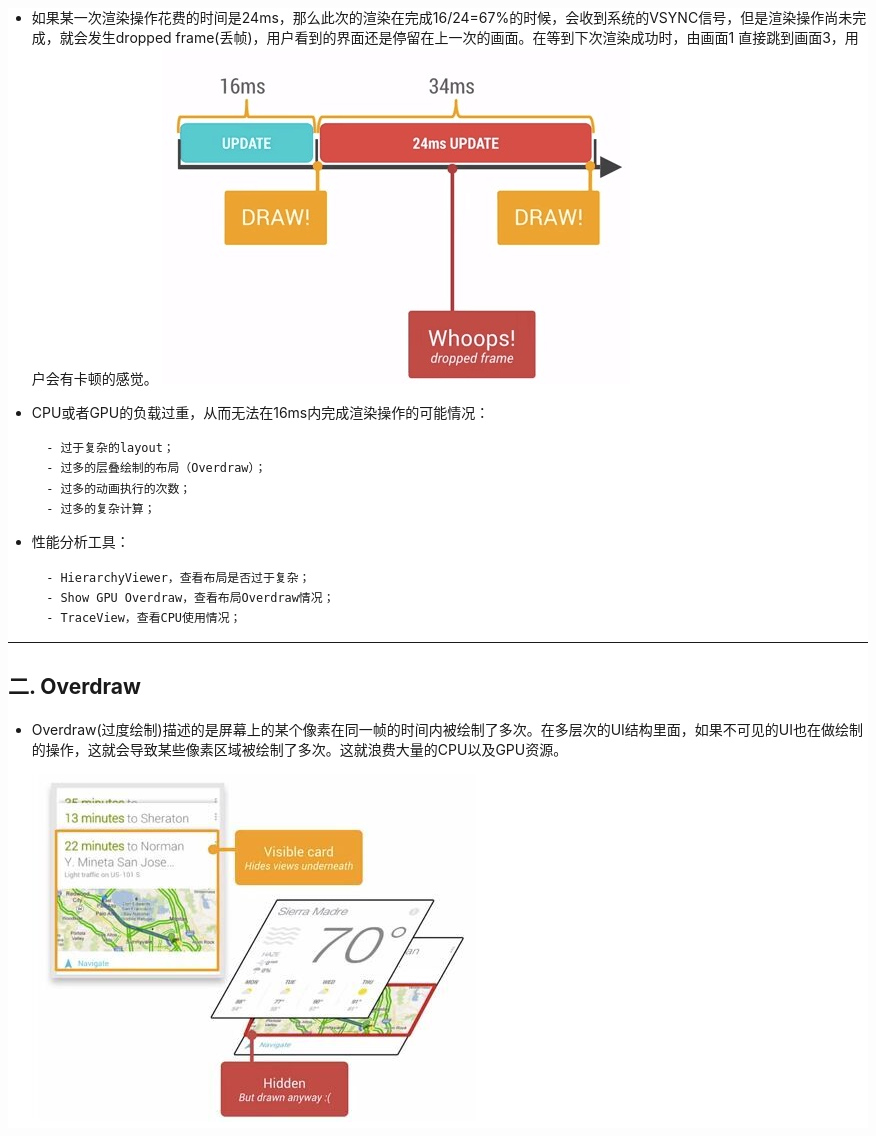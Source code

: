 * 如果某一次渲染操作花费的时间是24ms，那么此次的渲染在完成16/24=67%的时候，会收到系统的VSYNC信号，但是渲染操作尚未完成，就会发生dropped frame(丢帧)，用户看到的界面还是停留在上一次的画面。在等到下次渲染成功时，由画面1 直接跳到画面3，用户会有卡顿的感觉。
![render 2](/images/android-studio-performance-1/1_2.jpg)

* CPU或者GPU的负载过重，从而无法在16ms内完成渲染操作的可能情况：

		- 过于复杂的layout；
		- 过多的层叠绘制的布局（Overdraw）；
		- 过多的动画执行的次数；
		- 过多的复杂计算；

* 性能分析工具：

		- HierarchyViewer，查看布局是否过于复杂；
		- Show GPU Overdraw，查看布局Overdraw情况；
		- TraceView，查看CPU使用情况；


---

## 二. Overdraw

*  Overdraw(过度绘制)描述的是屏幕上的某个像素在同一帧的时间内被绘制了多次。在多层次的UI结构里面，如果不可见的UI也在做绘制的操作，这就会导致某些像素区域被绘制了多次。这就浪费大量的CPU以及GPU资源。

	![overdraw](/images/android-studio-performance-1/overdraw.jpg)
